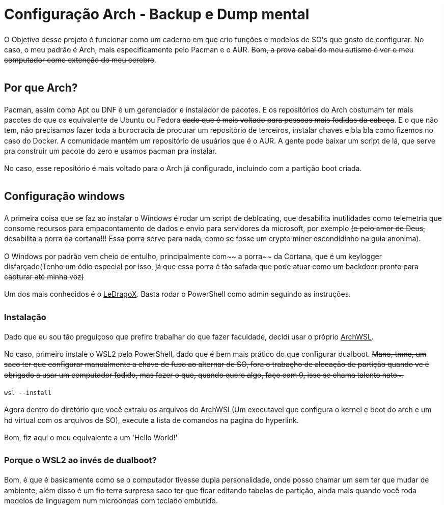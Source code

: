 # Configuração Arch - Backup e Dump mental

O Objetivo desse projeto é funcionar como um caderno em que crio funções e modelos de SO's que gosto de configurar. No caso, o meu padrão é Arch, mais especificamente pelo Pacman e o AUR. ~~Bom, a prova cabal do meu autismo é ver o meu computador como extenção do meu cerebro~~.

## Por que Arch?

Pacman, assim como Apt ou DNF é um gerenciador e instalador de pacotes. E os repositórios do Arch costumam ter mais pacotes do que os equivalente de Ubuntu ou Fedora ~~dado que é mais voltado para pessoas mais fodidas da cabeça~~. E o que não tem, não precisamos fazer toda a burocracia de procurar um repositório de terceiros, instalar chaves e bla bla como fizemos no caso do Docker. A comunidade mantém um repositório de usuários que é o AUR. A gente pode baixar um script de lá, que serve pra construir um pacote do zero e usamos pacman pra instalar. 

No caso, esse repositório é mais voltado para o Arch já configurado, incluindo com a partição boot criada. 

## Configuração windows

A primeira coisa que se faz ao instalar o Windows é rodar um script de debloating, que desabilita inutilidades como telemetria que consome recursos para empacontamento de dados e envio para servidores da microsoft, por exemplo ~~(e pelo amor de Deus, desabilita a porra da cortana!!! Essa porra serve para nada, como se fosse um crypto miner escondidinho na guia anonima~~).

O Windows por padrão vem cheio de entulho, principalmente com~~ a porra~~ da Cortana, que é um keylogger disfarçado~~(Tenho um ódio especial por isso, já que essa porra é tão safada que pode atuar como um backdoor pronto para capturar até minha voz)~~ 

Um dos mais conhecidos é o [LeDragoX](https://github.com/LeDragoX/Win-Debloat-Tools). Basta rodar o PowerShell como admin seguindo as instruções.

### Instalação

Dado que eu sou tão preguiçoso que prefiro trabalhar do que fazer faculdade, decidi usar o próprio [ArchWSL](https://wsldl-pg.github.io/ArchW-docs/How-to-Setup/).

No caso, primeiro instale o WSL2 pelo PowerShell, dado que é bem mais prático do que configurar dualboot. ~~Mano, tmnc, um saco ter que configurar manualmente a chave de fuso ao alternar de SO, fora o trabaçho de alocação de partição quando vc é obrigado a usar um computador fodido, mas fazer o que, quando quero algo, faço com 0, isso se chama talento nato~.~~

```ps1
wsl --install
```

Agora dentro do diretório que você extraiu os arquivos do [ArchWSL](https://wsldl-pg.github.io/ArchW-docs/How-to-Setup/)(Um executavel que configura o kernel e boot do arch e um hd virtual com os arquivos de SO), execute a lista de comandos na pagina do hyperlink.

Bom, fiz aqui o meu equivalente a um 'Hello World!'

### Porque o WSL2 ao invés de dualboot?
Bom, é que é basicamente como se o computador tivesse dupla personalidade, onde posso chamar um sem ter que mudar de ambiente, além disso é um ~~fio terra surpresa~~ saco ter que ficar editando tabelas de partição, ainda mais quando você roda modelos de linguagem num microondas com teclado embutido.
